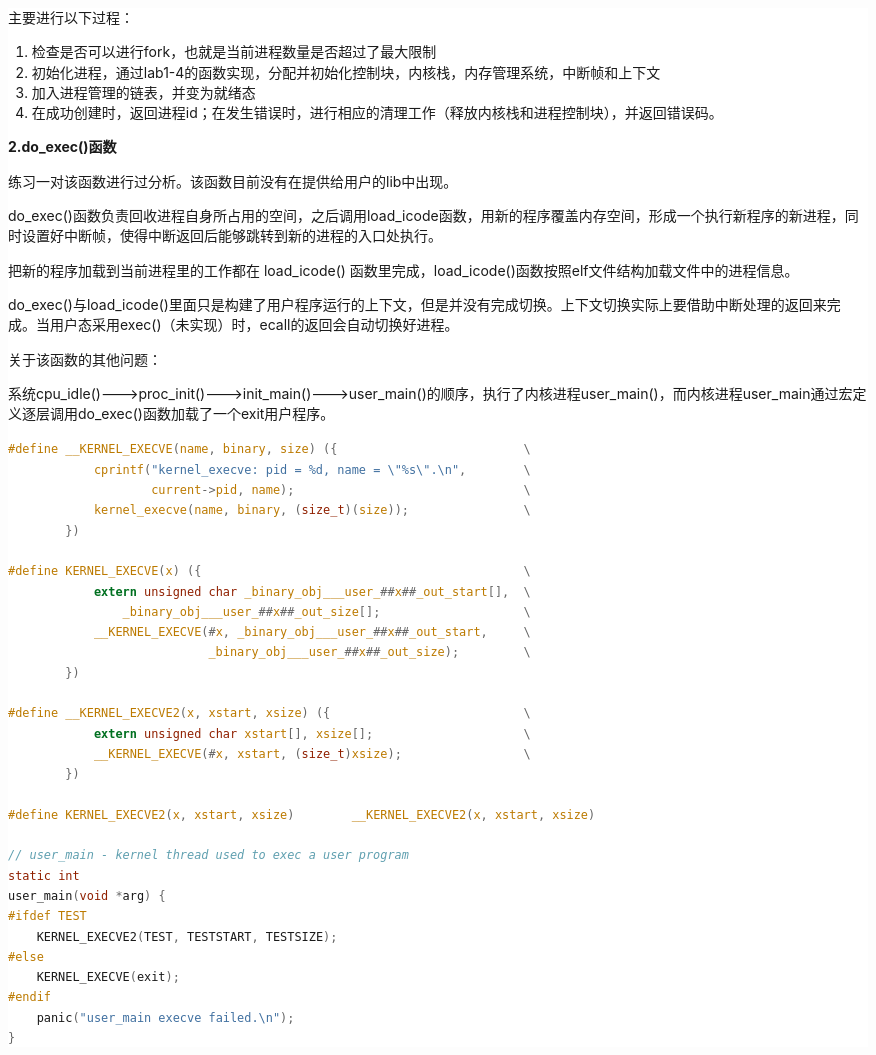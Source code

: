 主要进行以下过程：

1. 检查是否可以进行fork，也就是当前进程数量是否超过了最大限制
2. 初始化进程，通过lab1-4的函数实现，分配并初始化控制块，内核栈，内存管理系统，中断帧和上下文
3. 加入进程管理的链表，并变为就绪态
4. 在成功创建时，返回进程id；在发生错误时，进行相应的清理工作（释放内核栈和进程控制块），并返回错误码。


**2.do_exec()函数**

练习一对该函数进行过分析。该函数目前没有在提供给用户的lib中出现。

do_exec()函数负责回收进程自身所占用的空间，之后调用load_icode函数，用新的程序覆盖内存空间，形成一个执行新程序的新进程，同时设置好中断帧，使得中断返回后能够跳转到新的进程的入口处执行。

把新的程序加载到当前进程里的工作都在 load_icode() 函数里完成，load_icode()函数按照elf文件结构加载文件中的进程信息。

do_exec()与load_icode()里面只是构建了用户程序运行的上下文，但是并没有完成切换。上下文切换实际上要借助中断处理的返回来完成。当用户态采用exec()（未实现）时，ecall的返回会自动切换好进程。

关于该函数的其他问题：

系统cpu_idle()--->proc_init()--->init_main()--->user_main()的顺序，执行了内核进程user_main()，而内核进程user_main通过宏定义逐层调用do_exec()函数加载了一个exit用户程序。

```c
#define __KERNEL_EXECVE(name, binary, size) ({                          \
            cprintf("kernel_execve: pid = %d, name = \"%s\".\n",        \
                    current->pid, name);                                \
            kernel_execve(name, binary, (size_t)(size));                \
        })

#define KERNEL_EXECVE(x) ({                                             \
            extern unsigned char _binary_obj___user_##x##_out_start[],  \
                _binary_obj___user_##x##_out_size[];                    \
            __KERNEL_EXECVE(#x, _binary_obj___user_##x##_out_start,     \
                            _binary_obj___user_##x##_out_size);         \
        })

#define __KERNEL_EXECVE2(x, xstart, xsize) ({                           \
            extern unsigned char xstart[], xsize[];                     \
            __KERNEL_EXECVE(#x, xstart, (size_t)xsize);                 \
        })

#define KERNEL_EXECVE2(x, xstart, xsize)        __KERNEL_EXECVE2(x, xstart, xsize)

// user_main - kernel thread used to exec a user program
static int
user_main(void *arg) {
#ifdef TEST
    KERNEL_EXECVE2(TEST, TESTSTART, TESTSIZE);
#else
    KERNEL_EXECVE(exit);
#endif
    panic("user_main execve failed.\n");
}
```
